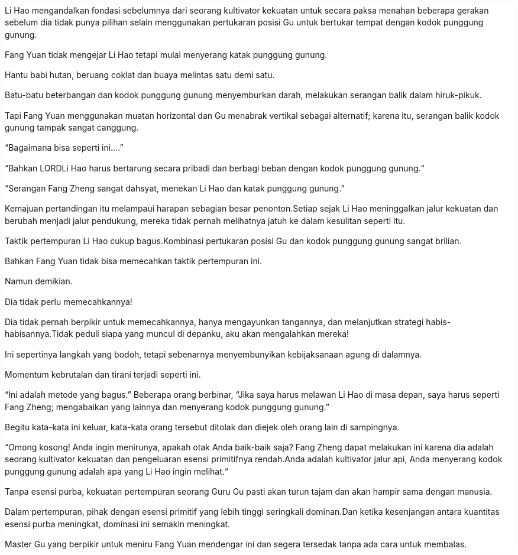 Li Hao mengandalkan fondasi sebelumnya dari seorang kultivator kekuatan untuk secara paksa menahan beberapa gerakan sebelum dia tidak punya pilihan selain menggunakan pertukaran posisi Gu untuk bertukar tempat dengan kodok punggung gunung.

Fang Yuan tidak mengejar Li Hao tetapi mulai menyerang katak punggung gunung.

Hantu babi hutan, beruang coklat dan buaya melintas satu demi satu.

Batu-batu beterbangan dan kodok punggung gunung menyemburkan darah, melakukan serangan balik dalam hiruk-pikuk.

Tapi Fang Yuan menggunakan muatan horizontal dan Gu menabrak vertikal sebagai alternatif; karena itu, serangan balik kodok gunung tampak sangat canggung.

“Bagaimana bisa seperti ini….”

“Bahkan LORDLi Hao harus bertarung secara pribadi dan berbagi beban dengan kodok punggung gunung.“

“Serangan Fang Zheng sangat dahsyat, menekan Li Hao dan katak punggung gunung.”



Kemajuan pertandingan itu melampaui harapan sebagian besar penonton.Setiap sejak Li Hao meninggalkan jalur kekuatan dan berubah menjadi jalur pendukung, mereka tidak pernah melihatnya jatuh ke dalam kesulitan seperti itu.

Taktik pertempuran Li Hao cukup bagus.Kombinasi pertukaran posisi Gu dan kodok punggung gunung sangat brilian.

Bahkan Fang Yuan tidak bisa memecahkan taktik pertempuran ini.

Namun demikian.

Dia tidak perlu memecahkannya!

Dia tidak pernah berpikir untuk memecahkannya, hanya mengayunkan tangannya, dan melanjutkan strategi habis-habisannya.Tidak peduli siapa yang muncul di depanku, aku akan mengalahkan mereka!

Ini sepertinya langkah yang bodoh, tetapi sebenarnya menyembunyikan kebijaksanaan agung di dalamnya.

Momentum kebrutalan dan tirani terjadi seperti ini.

“Ini adalah metode yang bagus.” Beberapa orang berbinar, “Jika saya harus melawan Li Hao di masa depan, saya harus seperti Fang Zheng; mengabaikan yang lainnya dan menyerang kodok punggung gunung.”

Begitu kata-kata ini keluar, kata-kata orang tersebut ditolak dan diejek oleh orang lain di sampingnya.

“Omong kosong! Anda ingin menirunya, apakah otak Anda baik-baik saja? Fang Zheng dapat melakukan ini karena dia adalah seorang kultivator kekuatan dan pengeluaran esensi primitifnya rendah.Anda adalah kultivator jalur api, Anda menyerang kodok punggung gunung adalah apa yang Li Hao ingin melihat.“

Tanpa esensi purba, kekuatan pertempuran seorang Guru Gu pasti akan turun tajam dan akan hampir sama dengan manusia.

Dalam pertempuran, pihak dengan esensi primitif yang lebih tinggi seringkali dominan.Dan ketika kesenjangan antara kuantitas esensi purba meningkat, dominasi ini semakin meningkat.

Master Gu yang berpikir untuk meniru Fang Yuan mendengar ini dan segera tersedak tanpa ada cara untuk membalas.
